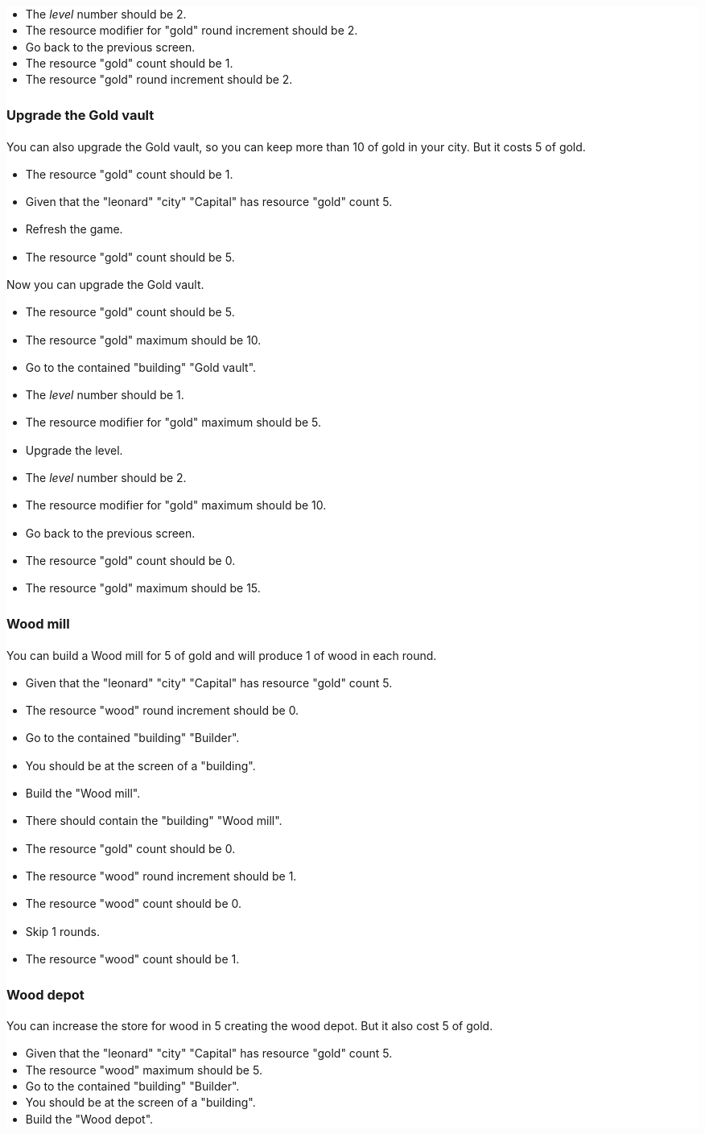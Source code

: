 * The _level_ number should be 2.
 * The resource modifier for "gold" round increment should be 2.
 * Go back to the previous screen.
 * The resource "gold" count should be 1.
 * The resource "gold" round increment should be 2.

### Upgrade the Gold vault

You can also upgrade the Gold vault, so you can keep more than 10 of
gold in your city. But it costs 5 of gold.

 * The resource "gold" count should be 1.
 * Given that the "leonard" "city" "Capital" has resource "gold" count 5.
 * Refresh the game.
 
 * The resource "gold" count should be 5.
 
Now you can upgrade the Gold vault.

 * The resource "gold" count should be 5.
 * The resource "gold" maximum should be 10.
 * Go to the contained "building" "Gold vault".
 * The _level_ number should be 1.
 * The resource modifier for "gold" maximum should be 5.
 * Upgrade the level.
 
 * The _level_ number should be 2.
 * The resource modifier for "gold" maximum should be 10.
 * Go back to the previous screen.
 * The resource "gold" count should be 0.
 * The resource "gold" maximum should be 15.

### Wood mill

You can build a Wood mill for 5 of gold and will produce 1 of wood in each round.

 * Given that the "leonard" "city" "Capital" has resource "gold" count 5.
 * The resource "wood" round increment should be 0.
 * Go to the contained "building" "Builder".
 * You should be at the screen of a "building".
 * Build the "Wood mill".
 
 * There should contain the "building" "Wood mill".
 * The resource "gold" count should be 0.
 * The resource "wood" round increment should be 1.
 * The resource "wood" count should be 0.
 * Skip 1 rounds.
 
 * The resource "wood" count should be 1.

### Wood depot

You can increase the store for wood in 5 creating the wood depot. But it also
cost 5 of gold.

 * Given that the "leonard" "city" "Capital" has resource "gold" count 5.
 * The resource "wood" maximum should be 5.
 * Go to the contained "building" "Builder".
 * You should be at the screen of a "building".
 * Build the "Wood depot".
 